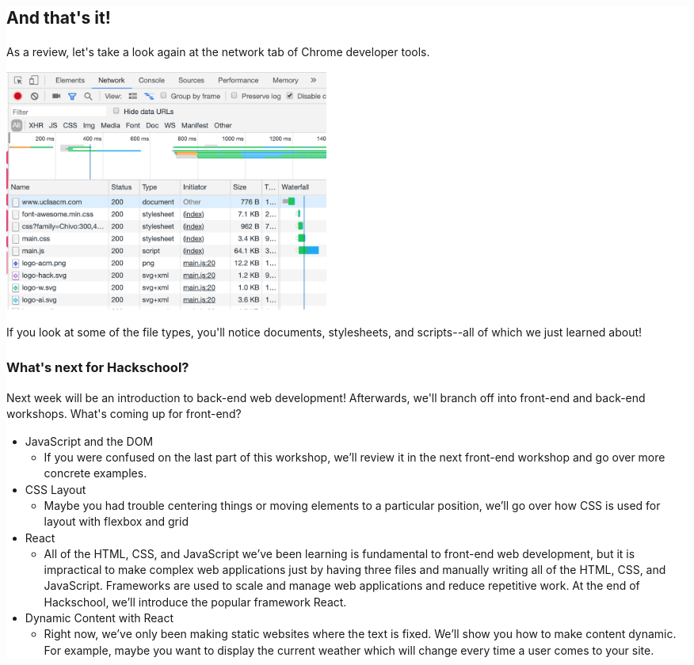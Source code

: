 ## And that's it!

As a review, let's take a look again at the network tab of Chrome developer tools.

<img src="/blogPosts/fall2018/hackschool-session-1/images/networkagain.png" height="300">

If you look at some of the file types, you'll notice documents, stylesheets, and scripts--all of which we just learned about!

### What's next for Hackschool?

Next week will be an introduction to back-end web development! Afterwards, we'll branch off into front-end and back-end workshops. What's coming up for front-end?

- JavaScript and the DOM
  - If you were confused on the last part of this workshop, we’ll review it in the next front-end workshop and go over more concrete examples.
- CSS Layout
  - Maybe you had trouble centering things or moving elements to a particular position, we’ll go over how CSS is used for layout with flexbox and grid
- React
  - All of the HTML, CSS, and JavaScript we’ve been learning is fundamental to front-end web development, but it is impractical to make complex web applications just by having three files and manually writing all of the HTML, CSS, and JavaScript. Frameworks are used to scale and manage web applications and reduce repetitive work. At the end of Hackschool, we’ll introduce the popular framework React.
- Dynamic Content with React
  - Right now, we’ve only been making static websites where the text is fixed. We’ll show you how to make content dynamic. For example, maybe you want to display the current weather which will change every time a user comes to your site.
